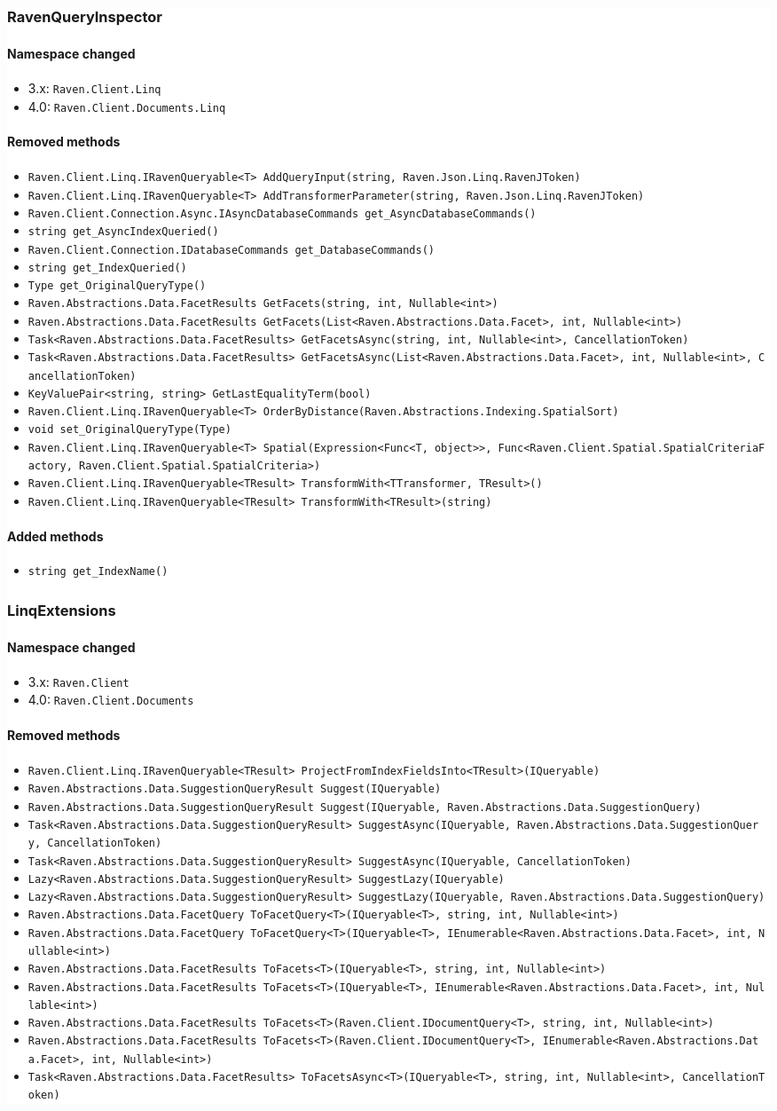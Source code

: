 ### RavenQueryInspector<T>
#### Namespace changed

* 3.x: `Raven.Client.Linq`
* 4.0: `Raven.Client.Documents.Linq`
#### Removed methods

* `Raven.Client.Linq.IRavenQueryable<T> AddQueryInput(string, Raven.Json.Linq.RavenJToken)`
* `Raven.Client.Linq.IRavenQueryable<T> AddTransformerParameter(string, Raven.Json.Linq.RavenJToken)`
* `Raven.Client.Connection.Async.IAsyncDatabaseCommands get_AsyncDatabaseCommands()`
* `string get_AsyncIndexQueried()`
* `Raven.Client.Connection.IDatabaseCommands get_DatabaseCommands()`
* `string get_IndexQueried()`
* `Type get_OriginalQueryType()`
* `Raven.Abstractions.Data.FacetResults GetFacets(string, int, Nullable<int>)`
* `Raven.Abstractions.Data.FacetResults GetFacets(List<Raven.Abstractions.Data.Facet>, int, Nullable<int>)`
* `Task<Raven.Abstractions.Data.FacetResults> GetFacetsAsync(string, int, Nullable<int>, CancellationToken)`
* `Task<Raven.Abstractions.Data.FacetResults> GetFacetsAsync(List<Raven.Abstractions.Data.Facet>, int, Nullable<int>, CancellationToken)`
* `KeyValuePair<string, string> GetLastEqualityTerm(bool)`
* `Raven.Client.Linq.IRavenQueryable<T> OrderByDistance(Raven.Abstractions.Indexing.SpatialSort)`
* `void set_OriginalQueryType(Type)`
* `Raven.Client.Linq.IRavenQueryable<T> Spatial(Expression<Func<T, object>>, Func<Raven.Client.Spatial.SpatialCriteriaFactory, Raven.Client.Spatial.SpatialCriteria>)`
* `Raven.Client.Linq.IRavenQueryable<TResult> TransformWith<TTransformer, TResult>()`
* `Raven.Client.Linq.IRavenQueryable<TResult> TransformWith<TResult>(string)`

#### Added methods

* `string get_IndexName()`

### LinqExtensions
#### Namespace changed

* 3.x: `Raven.Client`
* 4.0: `Raven.Client.Documents`
#### Removed methods

* `Raven.Client.Linq.IRavenQueryable<TResult> ProjectFromIndexFieldsInto<TResult>(IQueryable)`
* `Raven.Abstractions.Data.SuggestionQueryResult Suggest(IQueryable)`
* `Raven.Abstractions.Data.SuggestionQueryResult Suggest(IQueryable, Raven.Abstractions.Data.SuggestionQuery)`
* `Task<Raven.Abstractions.Data.SuggestionQueryResult> SuggestAsync(IQueryable, Raven.Abstractions.Data.SuggestionQuery, CancellationToken)`
* `Task<Raven.Abstractions.Data.SuggestionQueryResult> SuggestAsync(IQueryable, CancellationToken)`
* `Lazy<Raven.Abstractions.Data.SuggestionQueryResult> SuggestLazy(IQueryable)`
* `Lazy<Raven.Abstractions.Data.SuggestionQueryResult> SuggestLazy(IQueryable, Raven.Abstractions.Data.SuggestionQuery)`
* `Raven.Abstractions.Data.FacetQuery ToFacetQuery<T>(IQueryable<T>, string, int, Nullable<int>)`
* `Raven.Abstractions.Data.FacetQuery ToFacetQuery<T>(IQueryable<T>, IEnumerable<Raven.Abstractions.Data.Facet>, int, Nullable<int>)`
* `Raven.Abstractions.Data.FacetResults ToFacets<T>(IQueryable<T>, string, int, Nullable<int>)`
* `Raven.Abstractions.Data.FacetResults ToFacets<T>(IQueryable<T>, IEnumerable<Raven.Abstractions.Data.Facet>, int, Nullable<int>)`
* `Raven.Abstractions.Data.FacetResults ToFacets<T>(Raven.Client.IDocumentQuery<T>, string, int, Nullable<int>)`
* `Raven.Abstractions.Data.FacetResults ToFacets<T>(Raven.Client.IDocumentQuery<T>, IEnumerable<Raven.Abstractions.Data.Facet>, int, Nullable<int>)`
* `Task<Raven.Abstractions.Data.FacetResults> ToFacetsAsync<T>(IQueryable<T>, string, int, Nullable<int>, CancellationToken)`